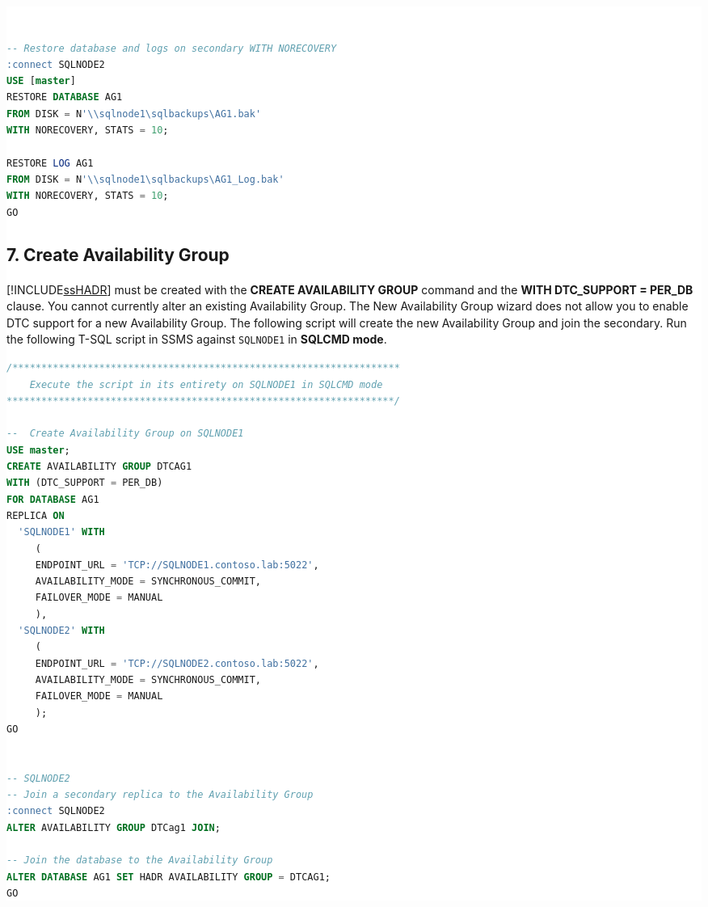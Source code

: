 ```sql  


-- Restore database and logs on secondary WITH NORECOVERY
:connect SQLNODE2
USE [master]
RESTORE DATABASE AG1 
FROM DISK = N'\\sqlnode1\sqlbackups\AG1.bak' 
WITH NORECOVERY, STATS = 10;

RESTORE LOG AG1 
FROM DISK = N'\\sqlnode1\sqlbackups\AG1_Log.bak'
WITH NORECOVERY, STATS = 10;
GO
```

## 7.    Create Availability Group

[!INCLUDE[ssHADR](../../../includes/sshadr-md.md)] must be created with the **CREATE AVAILABILITY GROUP** command and the **WITH DTC_SUPPORT = PER_DB** clause.  You cannot currently alter an existing Availability Group. The New Availability Group wizard does not allow you to enable DTC support for a new Availability Group. The following script will create the new Availability Group and join the secondary. Run the following T-SQL script in SSMS against `SQLNODE1` in **SQLCMD mode**.

```sql  
/*******************************************************************
    Execute the script in its entirety on SQLNODE1 in SQLCMD mode
*******************************************************************/

--  Create Availability Group on SQLNODE1 
USE master;
CREATE AVAILABILITY GROUP DTCAG1
WITH (DTC_SUPPORT = PER_DB) 
FOR DATABASE AG1
REPLICA ON 
  'SQLNODE1' WITH
     (
     ENDPOINT_URL = 'TCP://SQLNODE1.contoso.lab:5022', 
     AVAILABILITY_MODE = SYNCHRONOUS_COMMIT,
     FAILOVER_MODE = MANUAL
     ),
  'SQLNODE2' WITH 
     (
     ENDPOINT_URL = 'TCP://SQLNODE2.contoso.lab:5022',
     AVAILABILITY_MODE = SYNCHRONOUS_COMMIT,
     FAILOVER_MODE = MANUAL
     ); 
GO


-- SQLNODE2
-- Join a secondary replica to the Availability Group 
:connect SQLNODE2
ALTER AVAILABILITY GROUP DTCag1 JOIN;

-- Join the database to the Availability Group
ALTER DATABASE AG1 SET HADR AVAILABILITY GROUP = DTCAG1;
GO
```
